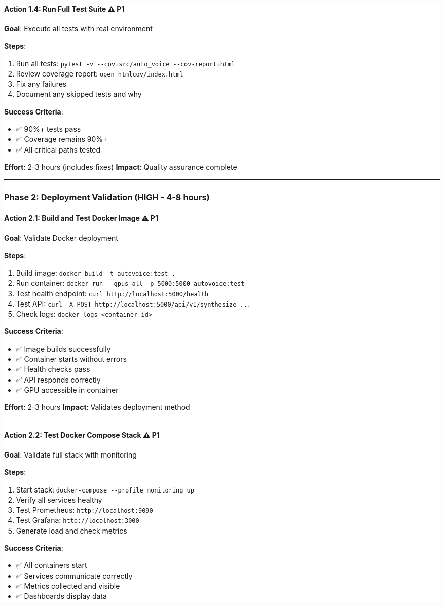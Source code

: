 
#### Action 1.4: Run Full Test Suite ⚠️ P1
**Goal**: Execute all tests with real environment

**Steps**:
1. Run all tests: `pytest -v --cov=src/auto_voice --cov-report=html`
2. Review coverage report: `open htmlcov/index.html`
3. Fix any failures
4. Document any skipped tests and why

**Success Criteria**:
- ✅ 90%+ tests pass
- ✅ Coverage remains 90%+
- ✅ All critical paths tested

**Effort**: 2-3 hours (includes fixes)
**Impact**: Quality assurance complete

---

### Phase 2: Deployment Validation (HIGH - 4-8 hours)

#### Action 2.1: Build and Test Docker Image ⚠️ P1
**Goal**: Validate Docker deployment

**Steps**:
1. Build image: `docker build -t autovoice:test .`
2. Run container: `docker run --gpus all -p 5000:5000 autovoice:test`
3. Test health endpoint: `curl http://localhost:5000/health`
4. Test API: `curl -X POST http://localhost:5000/api/v1/synthesize ...`
5. Check logs: `docker logs <container_id>`

**Success Criteria**:
- ✅ Image builds successfully
- ✅ Container starts without errors
- ✅ Health checks pass
- ✅ API responds correctly
- ✅ GPU accessible in container

**Effort**: 2-3 hours
**Impact**: Validates deployment method

---

#### Action 2.2: Test Docker Compose Stack ⚠️ P1
**Goal**: Validate full stack with monitoring

**Steps**:
1. Start stack: `docker-compose --profile monitoring up`
2. Verify all services healthy
3. Test Prometheus: `http://localhost:9090`
4. Test Grafana: `http://localhost:3000`
5. Generate load and check metrics

**Success Criteria**:
- ✅ All containers start
- ✅ Services communicate correctly
- ✅ Metrics collected and visible
- ✅ Dashboards display data
